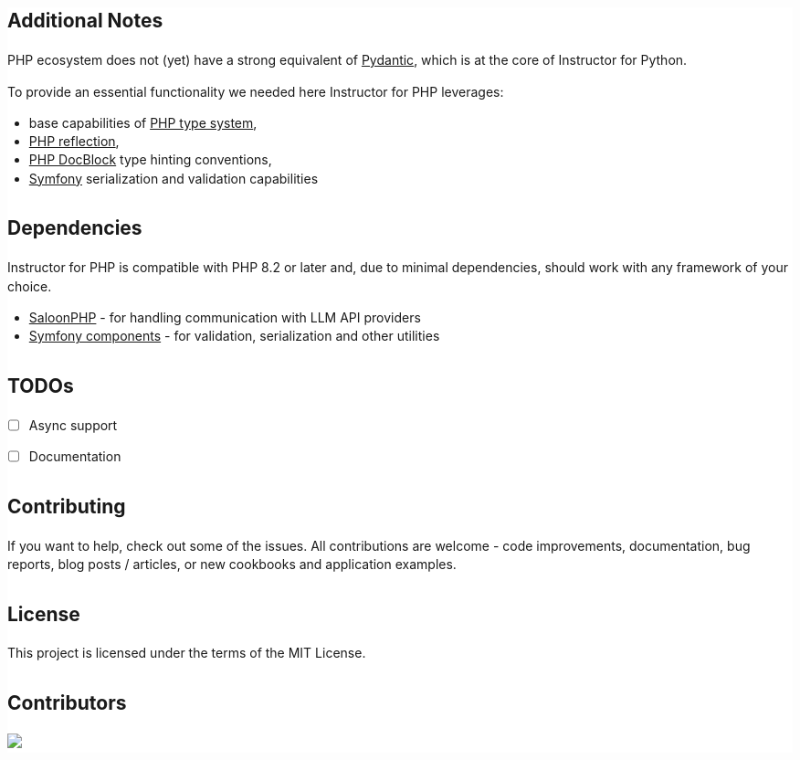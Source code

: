 
## Additional Notes

PHP ecosystem does not (yet) have a strong equivalent of [Pydantic](https://pydantic.dev/), which is at the core of Instructor for Python.

To provide an essential functionality we needed here Instructor for PHP leverages:
- base capabilities of [PHP type system](https://www.php.net/manual/en/language.types.type-system.php),
- [PHP reflection](https://www.php.net/manual/en/book.reflection.php),
- [PHP DocBlock](https://docs.phpdoc.org/2.9/references/phpdoc/index.html) type hinting conventions,
- [Symfony](https://symfony.com/doc/current/index.html) serialization and validation capabilities



## Dependencies

Instructor for PHP is compatible with PHP 8.2 or later and, due to minimal dependencies, should work with any framework of your choice.

 - [SaloonPHP](https://docs.saloon.dev/) - for handling communication with LLM API providers
 - [Symfony components](https://symfony.com/) - for validation, serialization and other utilities


## TODOs

 - [ ] Async support
 - [ ] Documentation


## Contributing

If you want to help, check out some of the issues. All contributions are welcome - code improvements, documentation, bug reports, blog posts / articles, or new cookbooks and application examples.


## License

This project is licensed under the terms of the MIT License.


## Contributors










<a href="https://github.com/cognesy/instructor-php/graphs/contributors">
  <img src="https://contrib.rocks/image?repo=cognesy/instructor-php" />
</a>

